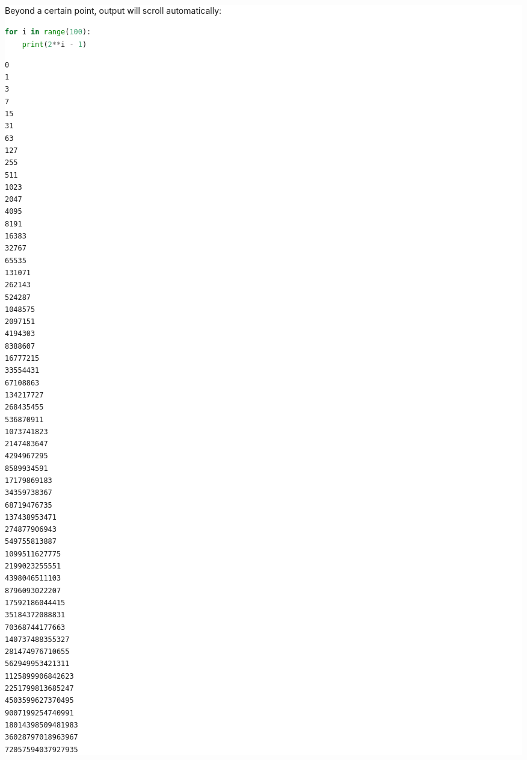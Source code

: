
Beyond a certain point, output will scroll automatically:


```python
for i in range(100):
    print(2**i - 1)
```

    0
    1
    3
    7
    15
    31
    63
    127
    255
    511
    1023
    2047
    4095
    8191
    16383
    32767
    65535
    131071
    262143
    524287
    1048575
    2097151
    4194303
    8388607
    16777215
    33554431
    67108863
    134217727
    268435455
    536870911
    1073741823
    2147483647
    4294967295
    8589934591
    17179869183
    34359738367
    68719476735
    137438953471
    274877906943
    549755813887
    1099511627775
    2199023255551
    4398046511103
    8796093022207
    17592186044415
    35184372088831
    70368744177663
    140737488355327
    281474976710655
    562949953421311
    1125899906842623
    2251799813685247
    4503599627370495
    9007199254740991
    18014398509481983
    36028797018963967
    72057594037927935
